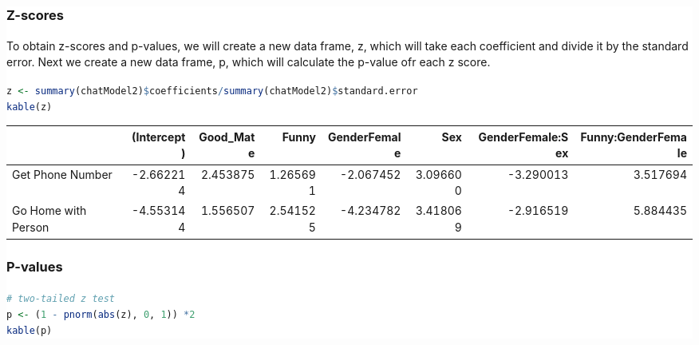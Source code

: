 ### Z-scores
To obtain z-scores and p-values, we will create a new data frame, z, which will take each coefficient and divide it by the standard error. Next we create a new data frame, p, which will calculate the p-value ofr each z score.


```r
z <- summary(chatModel2)$coefficients/summary(chatModel2)$standard.error
kable(z)
```

<table>
 <thead>
  <tr>
   <th style="text-align:left;">   </th>
   <th style="text-align:right;"> (Intercept) </th>
   <th style="text-align:right;"> Good_Mate </th>
   <th style="text-align:right;"> Funny </th>
   <th style="text-align:right;"> GenderFemale </th>
   <th style="text-align:right;"> Sex </th>
   <th style="text-align:right;"> GenderFemale:Sex </th>
   <th style="text-align:right;"> Funny:GenderFemale </th>
  </tr>
 </thead>
<tbody>
  <tr>
   <td style="text-align:left;"> Get Phone Number </td>
   <td style="text-align:right;"> -2.662214 </td>
   <td style="text-align:right;"> 2.453875 </td>
   <td style="text-align:right;"> 1.265691 </td>
   <td style="text-align:right;"> -2.067452 </td>
   <td style="text-align:right;"> 3.096600 </td>
   <td style="text-align:right;"> -3.290013 </td>
   <td style="text-align:right;"> 3.517694 </td>
  </tr>
  <tr>
   <td style="text-align:left;"> Go Home with Person </td>
   <td style="text-align:right;"> -4.553144 </td>
   <td style="text-align:right;"> 1.556507 </td>
   <td style="text-align:right;"> 2.541525 </td>
   <td style="text-align:right;"> -4.234782 </td>
   <td style="text-align:right;"> 3.418069 </td>
   <td style="text-align:right;"> -2.916519 </td>
   <td style="text-align:right;"> 5.884435 </td>
  </tr>
</tbody>
</table>

### P-values

```r
# two-tailed z test
p <- (1 - pnorm(abs(z), 0, 1)) *2
kable(p)
```
